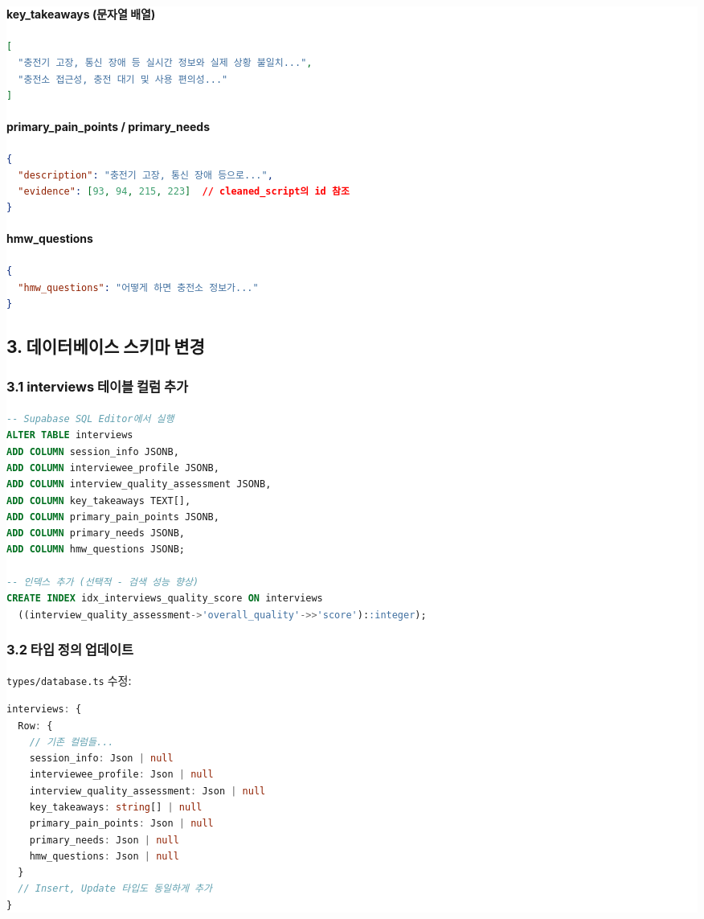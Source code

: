 #### key_takeaways (문자열 배열)
```json
[
  "충전기 고장, 통신 장애 등 실시간 정보와 실제 상황 불일치...",
  "충전소 접근성, 충전 대기 및 사용 편의성..."
]
```

#### primary_pain_points / primary_needs
```json
{
  "description": "충전기 고장, 통신 장애 등으로...",
  "evidence": [93, 94, 215, 223]  // cleaned_script의 id 참조
}
```

#### hmw_questions
```json
{
  "hmw_questions": "어떻게 하면 충전소 정보가..."
}
```

## 3. 데이터베이스 스키마 변경

### 3.1 interviews 테이블 컬럼 추가

```sql
-- Supabase SQL Editor에서 실행
ALTER TABLE interviews 
ADD COLUMN session_info JSONB,
ADD COLUMN interviewee_profile JSONB,
ADD COLUMN interview_quality_assessment JSONB,
ADD COLUMN key_takeaways TEXT[],
ADD COLUMN primary_pain_points JSONB,
ADD COLUMN primary_needs JSONB,
ADD COLUMN hmw_questions JSONB;

-- 인덱스 추가 (선택적 - 검색 성능 향상)
CREATE INDEX idx_interviews_quality_score ON interviews 
  ((interview_quality_assessment->'overall_quality'->>'score')::integer);
```

### 3.2 타입 정의 업데이트

`types/database.ts` 수정:
```typescript
interviews: {
  Row: {
    // 기존 컬럼들...
    session_info: Json | null
    interviewee_profile: Json | null
    interview_quality_assessment: Json | null
    key_takeaways: string[] | null
    primary_pain_points: Json | null
    primary_needs: Json | null
    hmw_questions: Json | null
  }
  // Insert, Update 타입도 동일하게 추가
}
```

